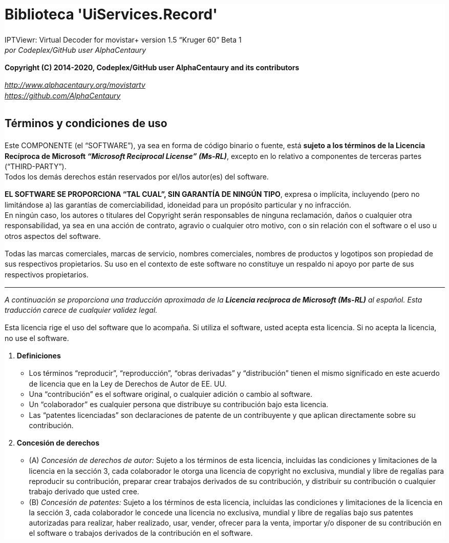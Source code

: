 # Biblioteca 'UiServices.Record'
IPTViewr: Virtual Decoder for movistar+ version 1.5 “Kruger 60” Beta 1\
_por Codeplex/GitHub user AlphaCentaury_

**Copyright (C) 2014-2020, Codeplex/GitHub user AlphaCentaury and its contributors**

_http://www.alphacentaury.org/movistartv  \
https://github.com/AlphaCentaury_

## Términos y condiciones de uso

Este COMPONENTE (el “SOFTWARE”), ya sea en forma de código binario o fuente, está **sujeto a los términos de la Licencia Recíproca de Microsoft _“Microsoft Reciprocal License” (Ms-RL)_**, excepto en lo relativo a componentes de terceras partes (“THIRD-PARTY”).  \
Todos los demás derechos están reservados por el/los autor(es) del software.

**EL SOFTWARE SE PROPORCIONA “TAL CUAL”, SIN GARANTÍA DE NINGÚN TIPO**, expresa o implícita, incluyendo (pero no limitándose a) las garantías de comerciabilidad, idoneidad para un propósito particular y no infracción.  \
En ningún caso, los autores o titulares del Copyright serán responsables de ninguna reclamación, daños o cualquier otra responsabilidad, ya sea en una acción de contrato, agravio o cualquier otro motivo, con o sin relación con el software o el uso u otros aspectos del software.

Todas las marcas comerciales, marcas de servicio, nombres comerciales, nombres de productos y logotipos son propiedad de sus respectivos propietarios.
Su uso en el contexto de este software no constituye un respaldo ni apoyo por parte de sus respectivos propietarios.

----------------------------------------------------------------------


_A continuación se proporciona una traducción aproximada de la **Licencia recíproca de Microsoft (Ms-RL)** al español. Esta traducción carece de cualquier validez legal._

Esta licencia rige el uso del software que lo acompaña. Si utiliza el software, usted acepta esta licencia. Si no acepta la licencia, no use el software.

1. **Definiciones**
   
   - Los términos “reproducir”, “reproducción”, “obras derivadas” y “distribución” tienen el mismo significado en este acuerdo de licencia que en la Ley de Derechos de Autor de EE. UU.
   - Una “contribución” es el software original, o cualquier adición o cambio al software.
   - Un “colaborador” es cualquier persona que distribuye su contribución bajo esta licencia.
   - Las “patentes licenciadas” son declaraciones de patente de un contribuyente y que aplican directamente sobre su contribución.

2. **Concesión de derechos**
   
   - (A) _Concesión de derechos de autor:_ Sujeto a los términos de esta licencia, incluidas las condiciones y limitaciones de la licencia en la sección 3, cada colaborador le otorga una licencia de copyright no exclusiva, mundial y libre de regalías para reproducir su contribución, preparar crear trabajos derivados de su contribución, y distribuir su contribución o cualquier trabajo derivado que usted cree.
   - (B) _Concesión de patentes:_ Sujeto a los términos de esta licencia, incluidas las condiciones y limitaciones de la licencia en la sección 3, cada colaborador le concede una licencia no exclusiva, mundial y libre de regalías bajo sus patentes autorizadas para realizar, haber realizado, usar, vender, ofrecer para la venta, importar y/o disponer de su contribución en el software o trabajos derivados de la contribución en el software.
